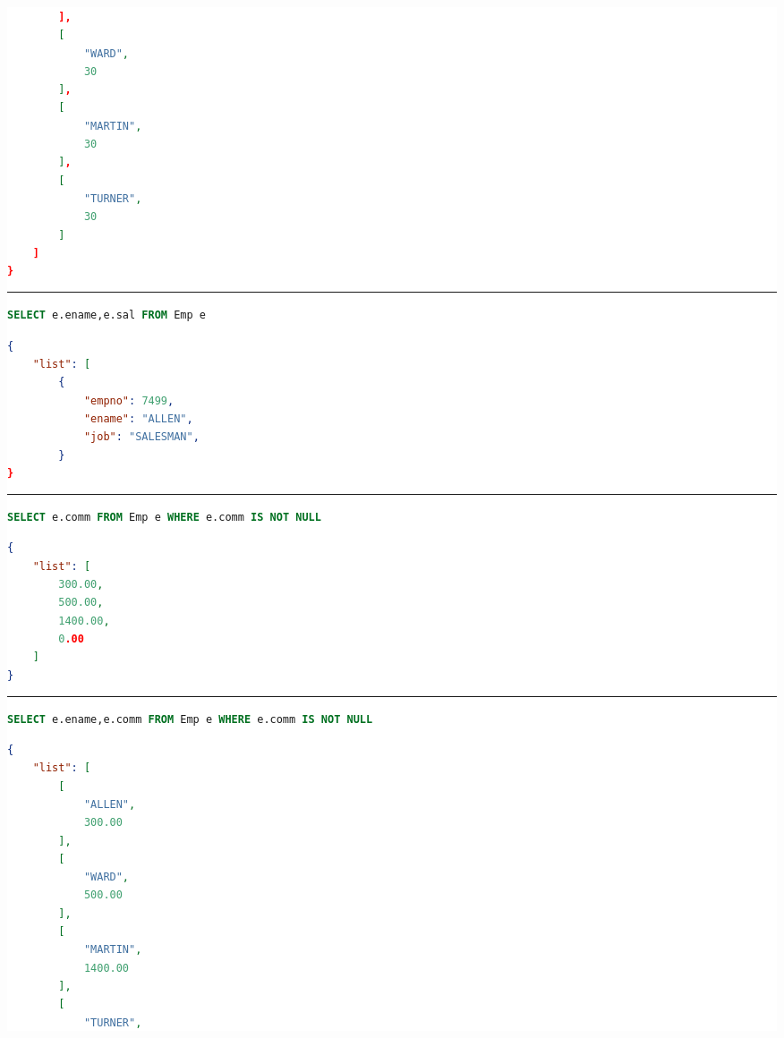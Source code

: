 ```json
        ],
        [
            "WARD",
            30
        ],
        [
            "MARTIN",
            30
        ],
        [
            "TURNER",
            30
        ]
    ]
}
```
---
```sql
SELECT e.ename,e.sal FROM Emp e
```
```json
{
    "list": [
        {
            "empno": 7499,
            "ename": "ALLEN",
            "job": "SALESMAN",
		}
}
```
---
```sql
SELECT e.comm FROM Emp e WHERE e.comm IS NOT NULL
```
```json
{
    "list": [
        300.00,
        500.00,
        1400.00,
        0.00
    ]
}
```
---
```sql
SELECT e.ename,e.comm FROM Emp e WHERE e.comm IS NOT NULL
```
```json
{
    "list": [
        [
            "ALLEN",
            300.00
        ],
        [
            "WARD",
            500.00
        ],
        [
            "MARTIN",
            1400.00
        ],
        [
            "TURNER",
```